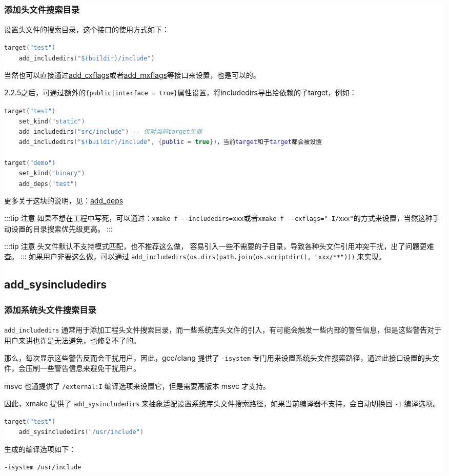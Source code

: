 ### 添加头文件搜索目录

设置头文件的搜索目录，这个接口的使用方式如下：

```lua
target("test")
    add_includedirs("$(buildir)/include")
```

当然也可以直接通过[add_cxflags](#targetadd_cxflags)或者[add_mxflags](#targetadd_mxflags)等接口来设置，也是可以的。

2.2.5之后，可通过额外的`{public|interface = true}`属性设置，将includedirs导出给依赖的子target，例如：

```lua
target("test")
    set_kind("static")
    add_includedirs("src/include") -- 仅对当前target生效
    add_includedirs("$(buildir)/include", {public = true})，当前target和子target都会被设置

target("demo")
    set_kind("binary")
    add_deps("test")
```

更多关于这块的说明，见：[add_deps](#targetadd_deps)

:::tip 注意
如果不想在工程中写死，可以通过：`xmake f --includedirs=xxx`或者`xmake f --cxflags="-I/xxx"`的方式来设置，当然这种手动设置的目录搜索优先级更高。
:::

:::tip 注意
头文件默认不支持模式匹配，也不推荐这么做， 容易引入一些不需要的子目录，导致各种头文件引用冲突干扰，出了问题更难查。
:::
如果用户非要这么做，可以通过 `add_includedirs(os.dirs(path.join(os.scriptdir(), "xxx/**")))` 来实现。

## add_sysincludedirs

### 添加系统头文件搜索目录

`add_includedirs` 通常用于添加工程头文件搜索目录，而一些系统库头文件的引入，有可能会触发一些内部的警告信息，但是这些警告对于用户来讲也许是无法避免，也修复不了的。

那么，每次显示这些警告反而会干扰用户，因此，gcc/clang 提供了 `-isystem` 专门用来设置系统头文件搜索路径，通过此接口设置的头文件，会压制一些警告信息来避免干扰用户。

msvc 也通提供了 `/external:I` 编译选项来设置它，但是需要高版本 msvc 才支持。

因此，xmake 提供了 `add_sysincludedirs` 来抽象适配设置系统库头文件搜索路径，如果当前编译器不支持，会自动切换回 `-I` 编译选项。


```lua
target("test")
    add_sysincludedirs("/usr/include")
```

生成的编译选项如下：

```console
-isystem /usr/include
```
